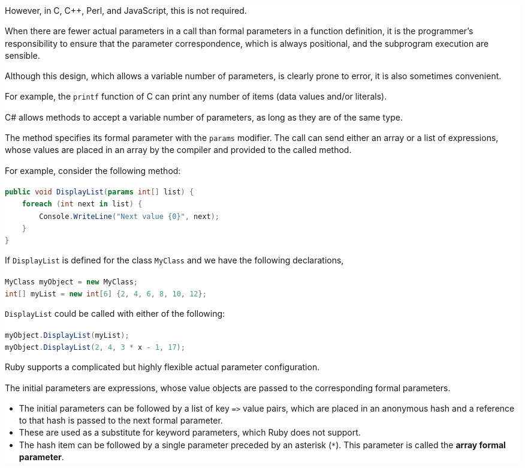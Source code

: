 However, in C, C++, Perl, and JavaScript, this is not required.

When there are fewer actual parameters in a call than formal parameters in a function definition, it is the programmer’s responsibility to ensure that the parameter correspondence, which is always positional, and the subprogram execution are sensible.

</div>

<div class="alert-example">

Although this design, which allows a variable number of parameters, is clearly prone to error, it is also sometimes convenient.

For example, the `printf` function of C can print any number of items (data values and/or literals).

</div>

<div class="alert-example">

C# allows methods to accept a variable number of parameters, as long as they are of the same type.

The method specifies its formal parameter with the `params` modifier. The call can send either an array or a list of expressions, whose values are placed in an array by the compiler and provided to the called method.

For example, consider the following method:

```csharp
public void DisplayList(params int[] list) {
    foreach (int next in list) {
        Console.WriteLine("Next value {0}", next);
    }
}
```

If `DisplayList` is defined for the class `MyClass` and we have the following declarations,

```csharp
MyClass myObject = new MyClass;
int[] myList = new int[6] {2, 4, 6, 8, 10, 12};
```

`DisplayList` could be called with either of the following:

```csharp
myObject.DisplayList(myList);
myObject.DisplayList(2, 4, 3 * x - 1, 17);
```

</div>

<div class="alert-example">

Ruby supports a complicated but highly flexible actual parameter configuration.

The initial parameters are expressions, whose value objects are passed to the corresponding formal parameters.

- The initial parameters can be followed by a list of key `=>` value pairs, which are placed in an anonymous hash and a reference to that hash is passed to the next formal parameter.
- These are used as a substitute for keyword parameters, which Ruby does not support.
- The hash item can be followed by a single parameter preceded by an asterisk (`*`). This parameter is called the **array formal parameter**.


[§ Procedures and Functions]: /notes/programming-language/程式語言概念/ch09/9-2?id=procedures-and-functions
[Section 9-12]: /notes/programming-language/程式語言概念/ch09/9-12
[Section 9-13]: /notes/programming-language/程式語言概念/ch09/9-13
[Chapter 13]: /notes/programming-language/程式語言概念/ch13/13-1
[Section 9-6]: /notes/programming-language/程式語言概念/ch09/9-6
[Section 9-11]: /notes/programming-language/程式語言概念/ch09/9-11